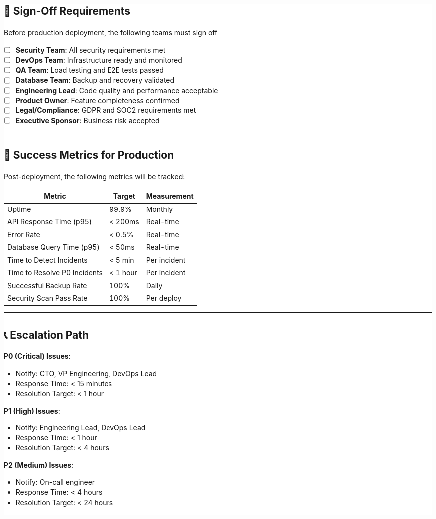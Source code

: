 
## 📝 Sign-Off Requirements

Before production deployment, the following teams must sign off:

- [ ] **Security Team**: All security requirements met
- [ ] **DevOps Team**: Infrastructure ready and monitored
- [ ] **QA Team**: Load testing and E2E tests passed
- [ ] **Database Team**: Backup and recovery validated
- [ ] **Engineering Lead**: Code quality and performance acceptable
- [ ] **Product Owner**: Feature completeness confirmed
- [ ] **Legal/Compliance**: GDPR and SOC2 requirements met
- [ ] **Executive Sponsor**: Business risk accepted

---

## 🎯 Success Metrics for Production

Post-deployment, the following metrics will be tracked:

| Metric | Target | Measurement |
|--------|--------|-------------|
| Uptime | 99.9% | Monthly |
| API Response Time (p95) | < 200ms | Real-time |
| Error Rate | < 0.5% | Real-time |
| Database Query Time (p95) | < 50ms | Real-time |
| Time to Detect Incidents | < 5 min | Per incident |
| Time to Resolve P0 Incidents | < 1 hour | Per incident |
| Successful Backup Rate | 100% | Daily |
| Security Scan Pass Rate | 100% | Per deploy |

---

## 📞 Escalation Path

**P0 (Critical) Issues**:
- Notify: CTO, VP Engineering, DevOps Lead
- Response Time: < 15 minutes
- Resolution Target: < 1 hour

**P1 (High) Issues**:
- Notify: Engineering Lead, DevOps Lead
- Response Time: < 1 hour
- Resolution Target: < 4 hours

**P2 (Medium) Issues**:
- Notify: On-call engineer
- Response Time: < 4 hours
- Resolution Target: < 24 hours

---
